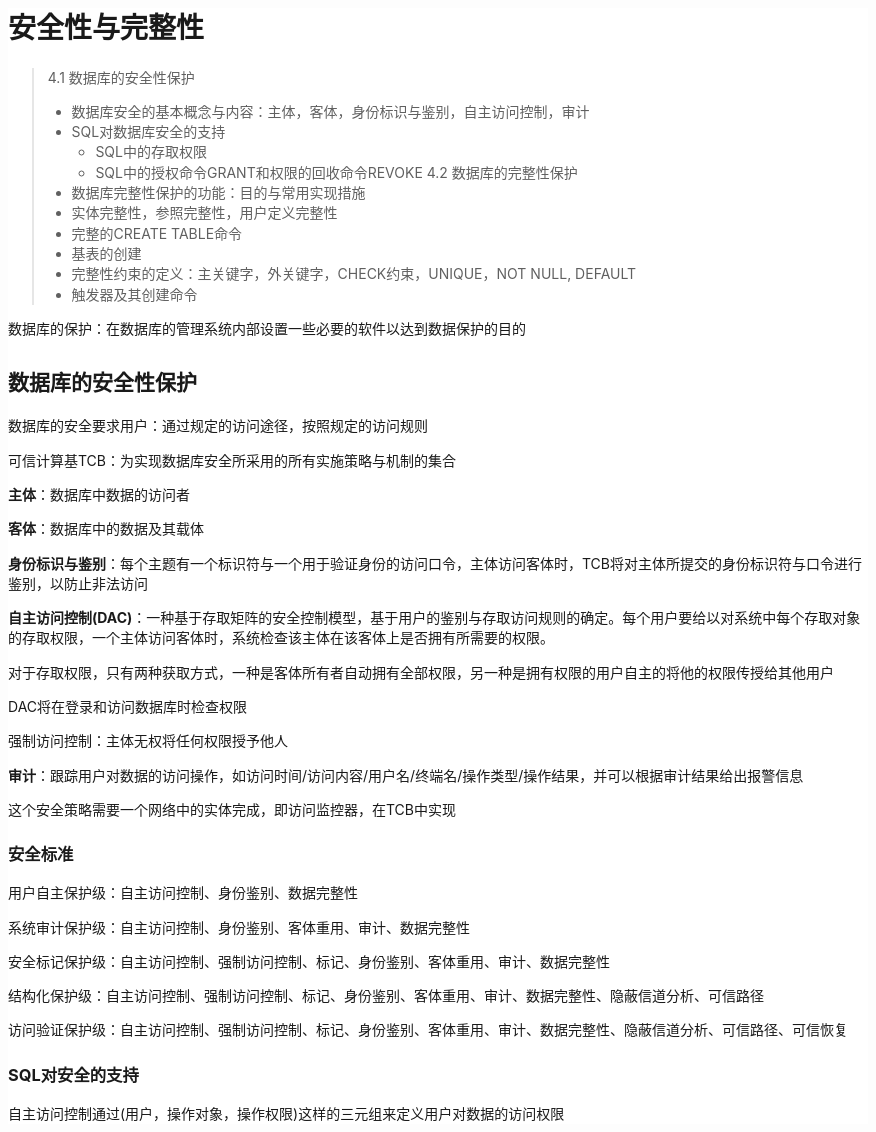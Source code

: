 # 安全性与完整性

> 4.1	数据库的安全性保护
> *	数据库安全的基本概念与内容：主体，客体，身份标识与鉴别，自主访问控制，审计
> *	SQL对数据库安全的支持
>   * SQL中的存取权限
>   * SQL中的授权命令GRANT和权限的回收命令REVOKE
> 4.2	数据库的完整性保护
> *	数据库完整性保护的功能：目的与常用实现措施
> *	实体完整性，参照完整性，用户定义完整性
> *	完整的CREATE TABLE命令
> *	基表的创建
> *	完整性约束的定义：主关键字，外关键字，CHECK约束，UNIQUE，NOT NULL, DEFAULT
> *	触发器及其创建命令

数据库的保护：在数据库的管理系统内部设置一些必要的软件以达到数据保护的目的

## 数据库的安全性保护

数据库的安全要求用户：通过规定的访问途径，按照规定的访问规则

可信计算基TCB：为实现数据库安全所采用的所有实施策略与机制的集合

**主体**：数据库中数据的访问者

**客体**：数据库中的数据及其载体

**身份标识与鉴别**：每个主题有一个标识符与一个用于验证身份的访问口令，主体访问客体时，TCB将对主体所提交的身份标识符与口令进行鉴别，以防止非法访问

**自主访问控制(DAC)**：一种基于存取矩阵的安全控制模型，基于用户的鉴别与存取访问规则的确定。每个用户要给以对系统中每个存取对象的存取权限，一个主体访问客体时，系统检查该主体在该客体上是否拥有所需要的权限。

对于存取权限，只有两种获取方式，一种是客体所有者自动拥有全部权限，另一种是拥有权限的用户自主的将他的权限传授给其他用户

DAC将在登录和访问数据库时检查权限

强制访问控制：主体无权将任何权限授予他人

**审计**：跟踪用户对数据的访问操作，如访问时间/访问内容/用户名/终端名/操作类型/操作结果，并可以根据审计结果给出报警信息

这个安全策略需要一个网络中的实体完成，即访问监控器，在TCB中实现

### 安全标准

用户自主保护级：自主访问控制、身份鉴别、数据完整性

系统审计保护级：自主访问控制、身份鉴别、客体重用、审计、数据完整性

安全标记保护级：自主访问控制、强制访问控制、标记、身份鉴别、客体重用、审计、数据完整性

结构化保护级：自主访问控制、强制访问控制、标记、身份鉴别、客体重用、审计、数据完整性、隐蔽信道分析、可信路径

访问验证保护级：自主访问控制、强制访问控制、标记、身份鉴别、客体重用、审计、数据完整性、隐蔽信道分析、可信路径、可信恢复

### SQL对安全的支持

自主访问控制通过(用户，操作对象，操作权限)这样的三元组来定义用户对数据的访问权限

